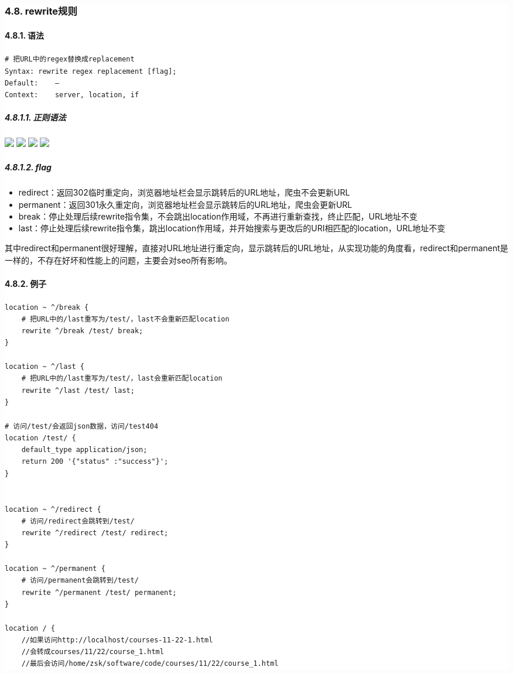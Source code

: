
### 4.8. rewrite规则


#### 4.8.1. 语法

```nginx
# 把URL中的regex替换成replacement
Syntax:	rewrite regex replacement [flag];
Default:	—
Context:	server, location, if
```


##### 4.8.1.1. 正则语法

![](https://raw.githubusercontent.com/TDoct/images/master/1587041462_20200414232425744_9381.png)
![](https://raw.githubusercontent.com/TDoct/images/master/1587041464_20200414232435538_21743.png)
![](https://raw.githubusercontent.com/TDoct/images/master/1587041465_20200414232447865_11585.png)
![](https://raw.githubusercontent.com/TDoct/images/master/1587041467_20200414232456070_31848.png)

##### 4.8.1.2. flag
- redirect：返回302临时重定向，浏览器地址栏会显示跳转后的URL地址，爬虫不会更新URL
- permanent：返回301永久重定向，浏览器地址栏会显示跳转后的URL地址，爬虫会更新URL
- break：停止处理后续rewrite指令集，不会跳出location作用域，不再进行重新查找，终止匹配，URL地址不变
- last：停止处理后续rewrite指令集，跳出location作用域，并开始搜索与更改后的URI相匹配的location，URL地址不变

其中redirect和permanent很好理解，直接对URL地址进行重定向，显示跳转后的URL地址，从实现功能的角度看，redirect和permanent是一样的，不存在好坏和性能上的问题，主要会对seo所有影响。


#### 4.8.2. 例子

```nginx
location ~ ^/break {
    # 把URL中的/last重写为/test/，last不会重新匹配location
    rewrite ^/break /test/ break;
}

location ~ ^/last {
    # 把URL中的/last重写为/test/，last会重新匹配location
    rewrite ^/last /test/ last;
}

# 访问/test/会返回json数据，访问/test404
location /test/ {
    default_type application/json;
    return 200 '{"status" :"success"}';
}


location ~ ^/redirect {
    # 访问/redirect会跳转到/test/
    rewrite ^/redirect /test/ redirect;
}

location ~ ^/permanent {
    # 访问/permanent会跳转到/test/
    rewrite ^/permanent /test/ permanent;
}

location / {
    //如果访问http://localhost/courses-11-22-1.html
    //会转成courses/11/22/course_1.html
    //最后会访问/home/zsk/software/code/courses/11/22/course_1.html
```